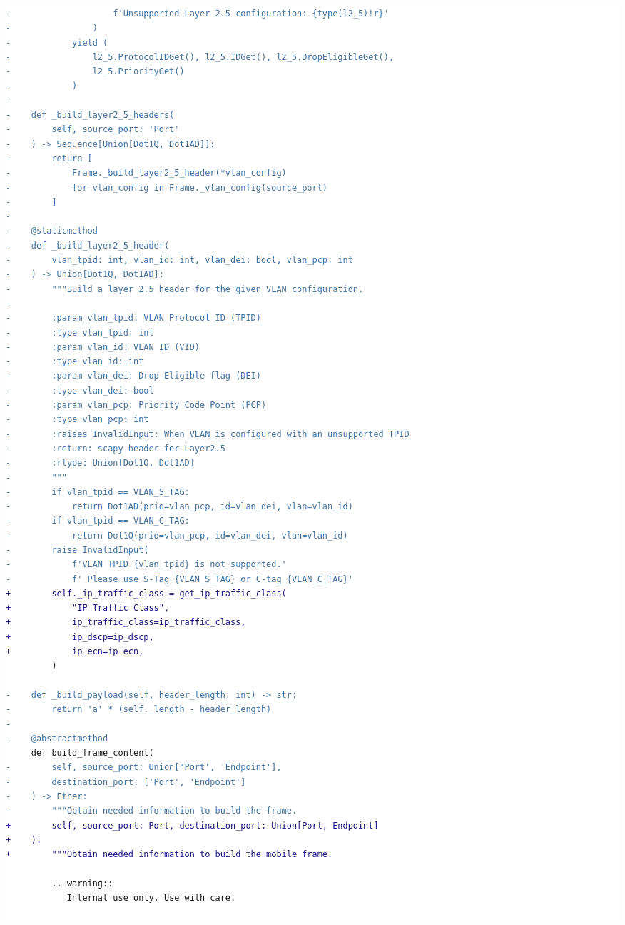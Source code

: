 ```diff
-                    f'Unsupported Layer 2.5 configuration: {type(l2_5)!r}'
-                )
-            yield (
-                l2_5.ProtocolIDGet(), l2_5.IDGet(), l2_5.DropEligibleGet(),
-                l2_5.PriorityGet()
-            )
-
-    def _build_layer2_5_headers(
-        self, source_port: 'Port'
-    ) -> Sequence[Union[Dot1Q, Dot1AD]]:
-        return [
-            Frame._build_layer2_5_header(*vlan_config)
-            for vlan_config in Frame._vlan_config(source_port)
-        ]
-
-    @staticmethod
-    def _build_layer2_5_header(
-        vlan_tpid: int, vlan_id: int, vlan_dei: bool, vlan_pcp: int
-    ) -> Union[Dot1Q, Dot1AD]:
-        """Build a layer 2.5 header for the given VLAN configuration.
-
-        :param vlan_tpid: VLAN Protocol ID (TPID)
-        :type vlan_tpid: int
-        :param vlan_id: VLAN ID (VID)
-        :type vlan_id: int
-        :param vlan_dei: Drop Eligible flag (DEI)
-        :type vlan_dei: bool
-        :param vlan_pcp: Priority Code Point (PCP)
-        :type vlan_pcp: int
-        :raises InvalidInput: When VLAN is configured with an unsupported TPID
-        :return: scapy header for Layer2.5
-        :rtype: Union[Dot1Q, Dot1AD]
-        """
-        if vlan_tpid == VLAN_S_TAG:
-            return Dot1AD(prio=vlan_pcp, id=vlan_dei, vlan=vlan_id)
-        if vlan_tpid == VLAN_C_TAG:
-            return Dot1Q(prio=vlan_pcp, id=vlan_dei, vlan=vlan_id)
-        raise InvalidInput(
-            f'VLAN TPID {vlan_tpid} is not supported.'
-            f' Please use S-Tag {VLAN_S_TAG} or C-tag {VLAN_C_TAG}'
+        self._ip_traffic_class = get_ip_traffic_class(
+            "IP Traffic Class",
+            ip_traffic_class=ip_traffic_class,
+            ip_dscp=ip_dscp,
+            ip_ecn=ip_ecn,
         )
 
-    def _build_payload(self, header_length: int) -> str:
-        return 'a' * (self._length - header_length)
-
-    @abstractmethod
     def build_frame_content(
-        self, source_port: Union['Port', 'Endpoint'],
-        destination_port: ['Port', 'Endpoint']
-    ) -> Ether:
-        """Obtain needed information to build the frame.
+        self, source_port: Port, destination_port: Union[Port, Endpoint]
+    ):
+        """Obtain needed information to build the mobile frame.
 
         .. warning::
            Internal use only. Use with care.
 
```